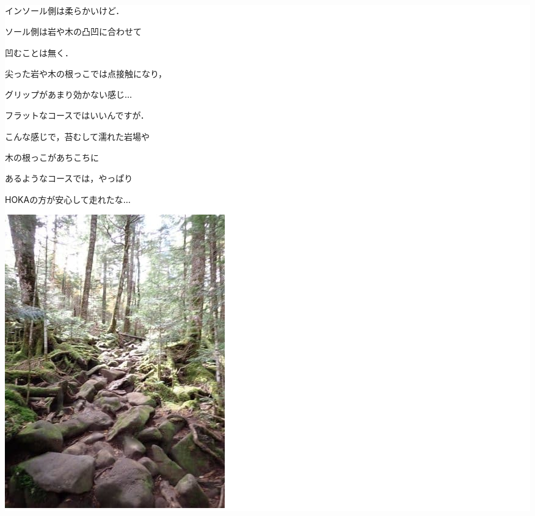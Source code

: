 





インソール側は柔らかいけど．


ソール側は岩や木の凸凹に合わせて


凹むことは無く．


尖った岩や木の根っこでは点接触になり，


グリップがあまり効かない感じ…





フラットなコースではいいんですが．


こんな感じで，苔むして濡れた岩場や


木の根っこがあちこちに


あるようなコースでは，やっぱり


HOKAの方が安心して走れたな…




![77d3c9866e1fe2008a93f2d4cad7905c.jpg](images/77d3c9866e1fe2008a93f2d4cad7905c.jpg)
